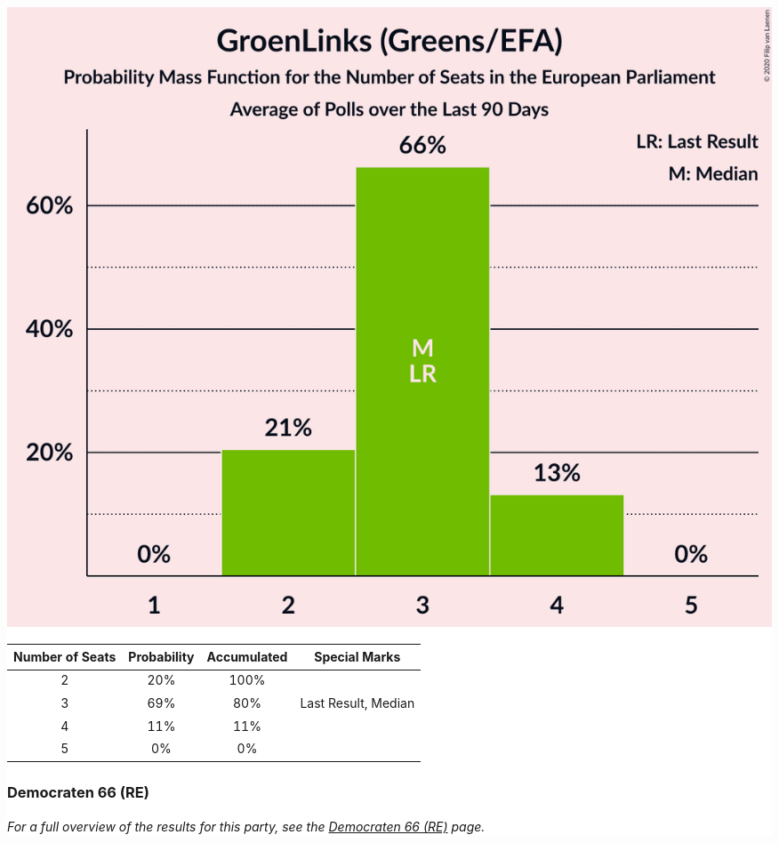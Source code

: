 ![Graph with seats probability mass function not yet produced](average-2020-07-31-seats-pmf-groenlinksgreensefa.png "Seats Probability Mass Function")

| Number of Seats | Probability | Accumulated | Special Marks |
|:---------------:|:-----------:|:-----------:|:-------------:|
| 2 | 20% | 100% |  |
| 3 | 69% | 80% | Last Result, Median |
| 4 | 11% | 11% |  |
| 5 | 0% | 0% |  |

### Democraten 66 (RE)

*For a full overview of the results for this party, see the [Democraten 66 (RE)](party-democraten66re.html) page.*
